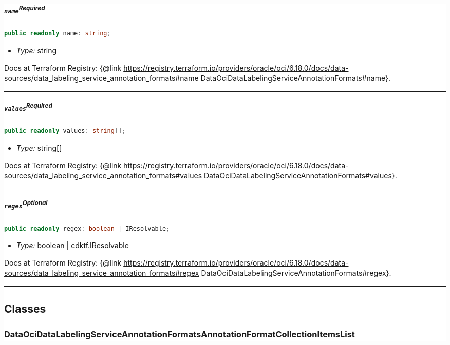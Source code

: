 
##### `name`<sup>Required</sup> <a name="name" id="rhizo-co-terraform-provider-oci.dataOciDataLabelingServiceAnnotationFormats.DataOciDataLabelingServiceAnnotationFormatsFilter.property.name"></a>

```typescript
public readonly name: string;
```

- *Type:* string

Docs at Terraform Registry: {@link https://registry.terraform.io/providers/oracle/oci/6.18.0/docs/data-sources/data_labeling_service_annotation_formats#name DataOciDataLabelingServiceAnnotationFormats#name}.

---

##### `values`<sup>Required</sup> <a name="values" id="rhizo-co-terraform-provider-oci.dataOciDataLabelingServiceAnnotationFormats.DataOciDataLabelingServiceAnnotationFormatsFilter.property.values"></a>

```typescript
public readonly values: string[];
```

- *Type:* string[]

Docs at Terraform Registry: {@link https://registry.terraform.io/providers/oracle/oci/6.18.0/docs/data-sources/data_labeling_service_annotation_formats#values DataOciDataLabelingServiceAnnotationFormats#values}.

---

##### `regex`<sup>Optional</sup> <a name="regex" id="rhizo-co-terraform-provider-oci.dataOciDataLabelingServiceAnnotationFormats.DataOciDataLabelingServiceAnnotationFormatsFilter.property.regex"></a>

```typescript
public readonly regex: boolean | IResolvable;
```

- *Type:* boolean | cdktf.IResolvable

Docs at Terraform Registry: {@link https://registry.terraform.io/providers/oracle/oci/6.18.0/docs/data-sources/data_labeling_service_annotation_formats#regex DataOciDataLabelingServiceAnnotationFormats#regex}.

---

## Classes <a name="Classes" id="Classes"></a>

### DataOciDataLabelingServiceAnnotationFormatsAnnotationFormatCollectionItemsList <a name="DataOciDataLabelingServiceAnnotationFormatsAnnotationFormatCollectionItemsList" id="rhizo-co-terraform-provider-oci.dataOciDataLabelingServiceAnnotationFormats.DataOciDataLabelingServiceAnnotationFormatsAnnotationFormatCollectionItemsList"></a>
